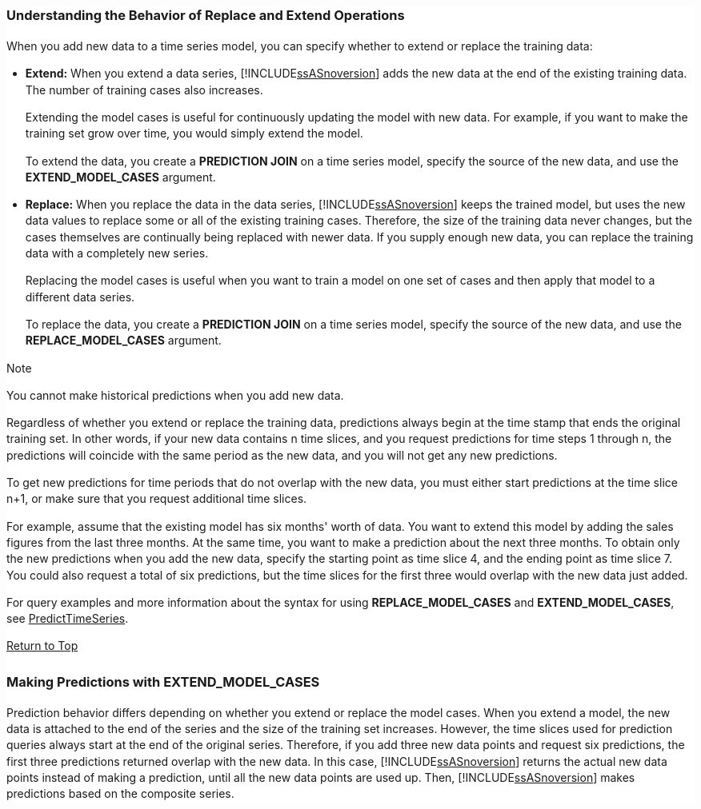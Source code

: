 ###  <a name="bkmk_ReplaceExtend"></a> Understanding the Behavior of Replace and Extend Operations  
 When you add new data to a time series model, you can specify whether to extend or replace the training data:  
  
-   **Extend:** When you extend a data series, [!INCLUDE[ssASnoversion](../../Topics/TopicNameContainA/tokens/ssASnoversion_md.md)] adds the new data at the end of the existing training data. The number of training cases also increases.  
  
     Extending the model cases is useful for continuously updating the model with new data. For example, if you want to make the training set grow over time, you would simply extend the model.  
  
     To extend the data, you create a **PREDICTION JOIN** on a time series model, specify the source of the new data, and use the **EXTEND_MODEL_CASES** argument.  
  
-   **Replace:** When you replace the data in the data series, [!INCLUDE[ssASnoversion](../../Topics/TopicNameContainA/tokens/ssASnoversion_md.md)] keeps the trained model, but uses the new data values to replace some or all of the existing training cases. Therefore, the size of the training data never changes, but the cases themselves are continually being replaced with newer data. If you supply enough new data, you can replace the training data with a completely new series.  
  
     Replacing the model cases is useful when you want to train a model on one set of cases and then apply that model to a different data series.  
  
     To replace the data, you create a **PREDICTION JOIN** on a time series model, specify the source of the new data, and use the **REPLACE_MODEL_CASES** argument.  
  
> [!NOTE]  
>  You cannot make historical predictions when you add new data.  
  
 Regardless of whether you extend or replace the training data, predictions always begin at the time stamp that ends the original training set. In other words, if your new data contains n time slices, and you request predictions for time steps 1 through n, the predictions will coincide with the same period as the new data, and you will not get any new predictions.  
  
 To get new predictions for time periods that do not overlap with the new data, you must either start predictions at the time slice n+1, or make sure that you request additional time slices.  
  
 For example, assume that the existing model has six months' worth of data. You want to extend this model by adding the sales figures from the last three months. At the same time, you want to make a prediction about the next three months. To obtain only the new predictions when you add the new data, specify the starting point as time slice 4, and the ending point as time slice 7. You could also request a total of six predictions, but the time slices for the first three would overlap with the new data just added.  
  
 For query examples and more information about the syntax for using **REPLACE_MODEL_CASES** and **EXTEND_MODEL_CASES**, see [PredictTimeSeries](assetId:///85c596be-a7f4-499b-8d36-7e67c2647b6c).  
  
 [Return to Top](#bkmk_Top)  
  
###  <a name="bkmk_EXTEND"></a> Making Predictions with EXTEND_MODEL_CASES  
 Prediction behavior differs depending on whether you extend or replace the model cases. When you extend a model, the new data is attached to the end of the series and the size of the training set increases. However, the time slices used for prediction queries always start at the end of the original series. Therefore, if you add three new data points and request six predictions, the first three predictions returned overlap with the new data. In this case, [!INCLUDE[ssASnoversion](../../Topics/TopicNameContainA/tokens/ssASnoversion_md.md)] returns the actual new data points instead of making a prediction, until all the new data points are used up. Then, [!INCLUDE[ssASnoversion](../../Topics/TopicNameContainA/tokens/ssASnoversion_md.md)] makes predictions based on the composite series.  
  